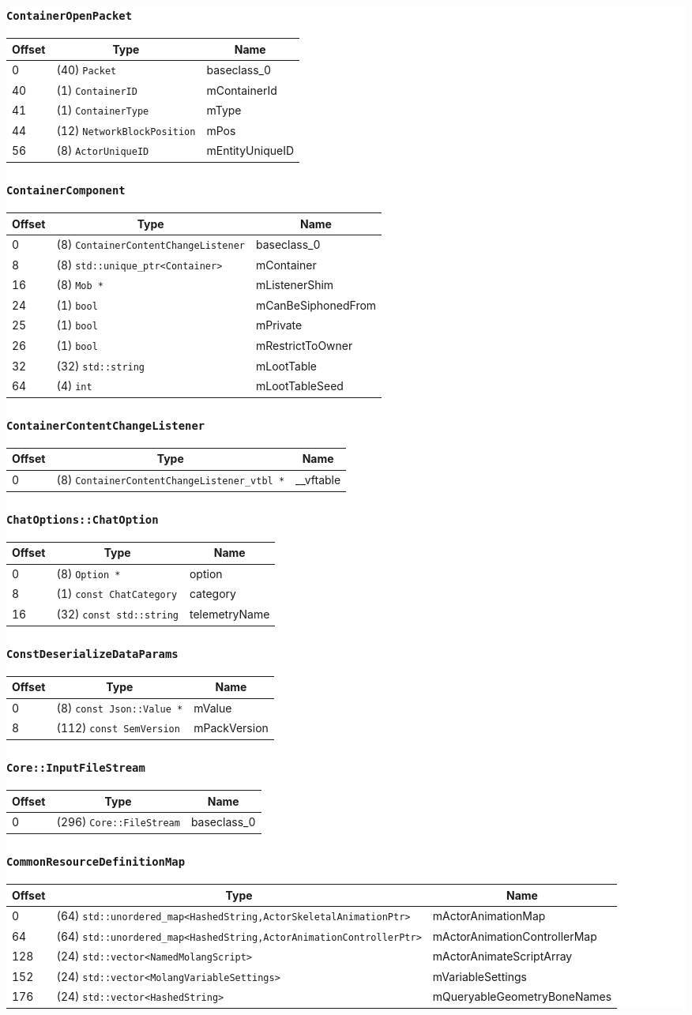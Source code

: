 
### `ContainerOpenPacket`
Offset | Type | Name
-|-|-
0 | (40) `Packet` | baseclass_0
40 | (1) `ContainerID` | mContainerId
41 | (1) `ContainerType` | mType
44 | (12) `NetworkBlockPosition` | mPos
56 | (8) `ActorUniqueID` | mEntityUniqueID


### `ContainerComponent`
Offset | Type | Name
-|-|-
0 | (8) `ContainerContentChangeListener` | baseclass_0
8 | (8) `std::unique_ptr<Container>` | mContainer
16 | (8) `Mob *` | mListenerShim
24 | (1) `bool` | mCanBeSiphonedFrom
25 | (1) `bool` | mPrivate
26 | (1) `bool` | mRestrictToOwner
32 | (32) `std::string` | mLootTable
64 | (4) `int` | mLootTableSeed


### `ContainerContentChangeListener`
Offset | Type | Name
-|-|-
0 | (8) `ContainerContentChangeListener_vtbl *` | __vftable


### `ChatOptions::ChatOption`
Offset | Type | Name
-|-|-
0 | (8) `Option *` | option
8 | (1) `const ChatCategory` | category
16 | (32) `const std::string` | telemetryName


### `ConstDeserializeDataParams`
Offset | Type | Name
-|-|-
0 | (8) `const Json::Value *` | mValue
8 | (112) `const SemVersion` | mPackVersion


### `Core::InputFileStream`
Offset | Type | Name
-|-|-
0 | (296) `Core::FileStream` | baseclass_0


### `CommonResourceDefinitionMap`
Offset | Type | Name
-|-|-
0 | (64) `std::unordered_map<HashedString,ActorSkeletalAnimationPtr>` | mActorAnimationMap
64 | (64) `std::unordered_map<HashedString,ActorAnimationControllerPtr>` | mActorAnimationControllerMap
128 | (24) `std::vector<NamedMolangScript>` | mActorAnimateScriptArray
152 | (24) `std::vector<MolangVariableSettings>` | mVariableSettings
176 | (24) `std::vector<HashedString>` | mQueryableGeometryBoneNames
